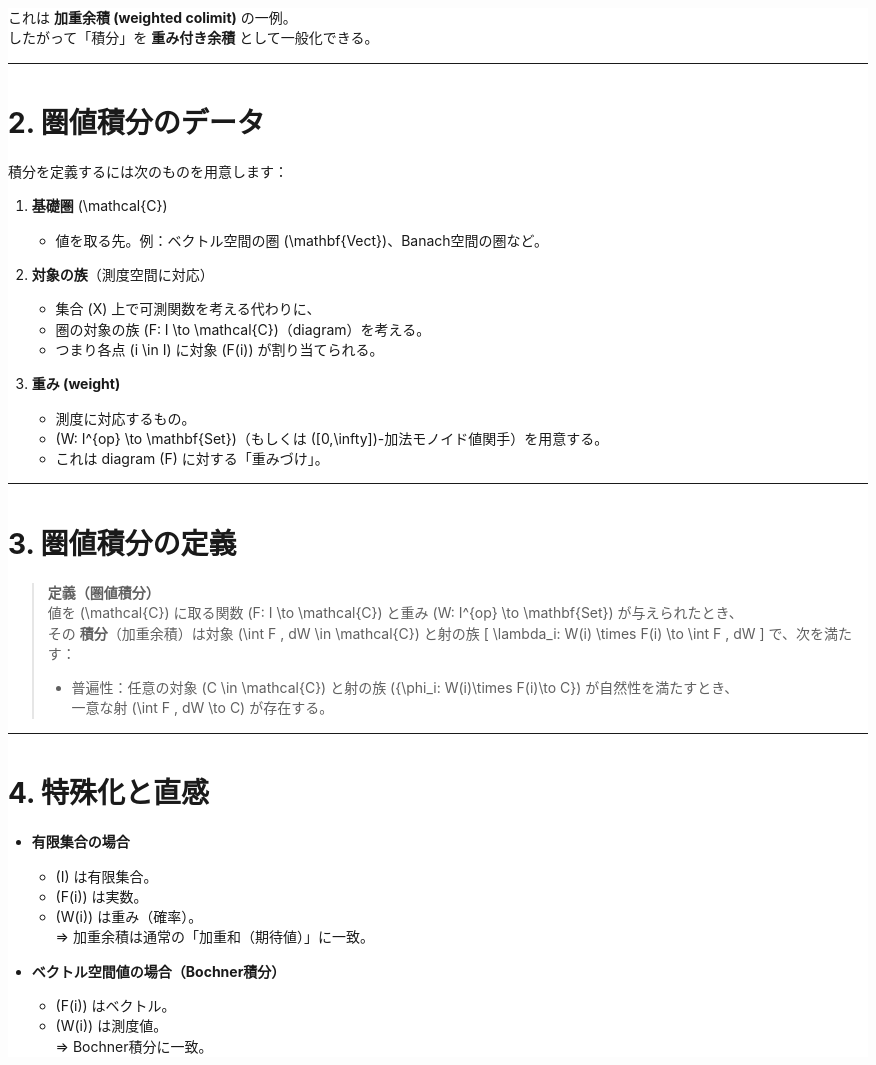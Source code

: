 これは **加重余積 (weighted colimit)** の一例。  
したがって「積分」を **重み付き余積** として一般化できる。

---

# 2. 圏値積分のデータ

積分を定義するには次のものを用意します：

1. **基礎圏** \(\mathcal{C}\)  
   - 値を取る先。例：ベクトル空間の圏 \(\mathbf{Vect}\)、Banach空間の圏など。

2. **対象の族**（測度空間に対応）  
   - 集合 \(X\) 上で可測関数を考える代わりに、  
   - 圏の対象の族 \(F: I \to \mathcal{C}\)（diagram）を考える。  
   - つまり各点 \(i \in I\) に対象 \(F(i)\) が割り当てられる。

3. **重み (weight)**  
   - 測度に対応するもの。  
   - \(W: I^{op} \to \mathbf{Set}\)（もしくは \([0,\infty]\)-加法モノイド値関手）を用意する。  
   - これは diagram \(F\) に対する「重みづけ」。

---

# 3. 圏値積分の定義

> **定義（圏値積分）**  
> 値を \(\mathcal{C}\) に取る関数 \(F: I \to \mathcal{C}\) と重み \(W: I^{op} \to \mathbf{Set}\) が与えられたとき、  
> その **積分**（加重余積）は対象 \(\int F \, dW \in \mathcal{C}\) と射の族
> \[
> \lambda_i: W(i) \times F(i) \to \int F \, dW
> \]
> で、次を満たす：
> 
> - 普遍性：任意の対象 \(C \in \mathcal{C}\) と射の族 \(\{\phi_i: W(i)\times F(i)\to C\}\) が自然性を満たすとき、  
>   一意な射 \(\int F \, dW \to C\) が存在する。  

---

# 4. 特殊化と直感

- **有限集合の場合**  
  - \(I\) は有限集合。  
  - \(F(i)\) は実数。  
  - \(W(i)\) は重み（確率）。  
  ⇒ 加重余積は通常の「加重和（期待値）」に一致。  

- **ベクトル空間値の場合（Bochner積分）**  
  - \(F(i)\) はベクトル。  
  - \(W(i)\) は測度値。  
  ⇒ Bochner積分に一致。  
